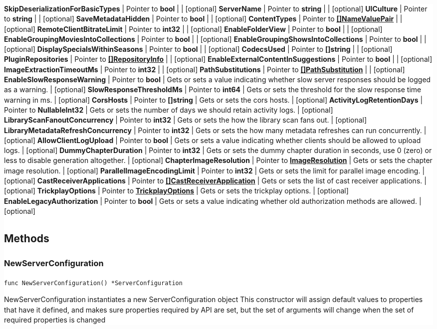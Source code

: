 **SkipDeserializationForBasicTypes** | Pointer to **bool** |  | [optional] 
**ServerName** | Pointer to **string** |  | [optional] 
**UICulture** | Pointer to **string** |  | [optional] 
**SaveMetadataHidden** | Pointer to **bool** |  | [optional] 
**ContentTypes** | Pointer to [**[]NameValuePair**](NameValuePair.md) |  | [optional] 
**RemoteClientBitrateLimit** | Pointer to **int32** |  | [optional] 
**EnableFolderView** | Pointer to **bool** |  | [optional] 
**EnableGroupingMoviesIntoCollections** | Pointer to **bool** |  | [optional] 
**EnableGroupingShowsIntoCollections** | Pointer to **bool** |  | [optional] 
**DisplaySpecialsWithinSeasons** | Pointer to **bool** |  | [optional] 
**CodecsUsed** | Pointer to **[]string** |  | [optional] 
**PluginRepositories** | Pointer to [**[]RepositoryInfo**](RepositoryInfo.md) |  | [optional] 
**EnableExternalContentInSuggestions** | Pointer to **bool** |  | [optional] 
**ImageExtractionTimeoutMs** | Pointer to **int32** |  | [optional] 
**PathSubstitutions** | Pointer to [**[]PathSubstitution**](PathSubstitution.md) |  | [optional] 
**EnableSlowResponseWarning** | Pointer to **bool** | Gets or sets a value indicating whether slow server responses should be logged as a warning. | [optional] 
**SlowResponseThresholdMs** | Pointer to **int64** | Gets or sets the threshold for the slow response time warning in ms. | [optional] 
**CorsHosts** | Pointer to **[]string** | Gets or sets the cors hosts. | [optional] 
**ActivityLogRetentionDays** | Pointer to **NullableInt32** | Gets or sets the number of days we should retain activity logs. | [optional] 
**LibraryScanFanoutConcurrency** | Pointer to **int32** | Gets or sets the how the library scan fans out. | [optional] 
**LibraryMetadataRefreshConcurrency** | Pointer to **int32** | Gets or sets the how many metadata refreshes can run concurrently. | [optional] 
**AllowClientLogUpload** | Pointer to **bool** | Gets or sets a value indicating whether clients should be allowed to upload logs. | [optional] 
**DummyChapterDuration** | Pointer to **int32** | Gets or sets the dummy chapter duration in seconds, use 0 (zero) or less to disable generation altogether. | [optional] 
**ChapterImageResolution** | Pointer to [**ImageResolution**](ImageResolution.md) | Gets or sets the chapter image resolution. | [optional] 
**ParallelImageEncodingLimit** | Pointer to **int32** | Gets or sets the limit for parallel image encoding. | [optional] 
**CastReceiverApplications** | Pointer to [**[]CastReceiverApplication**](CastReceiverApplication.md) | Gets or sets the list of cast receiver applications. | [optional] 
**TrickplayOptions** | Pointer to [**TrickplayOptions**](TrickplayOptions.md) | Gets or sets the trickplay options. | [optional] 
**EnableLegacyAuthorization** | Pointer to **bool** | Gets or sets a value indicating whether old authorization methods are allowed. | [optional] 

## Methods

### NewServerConfiguration

`func NewServerConfiguration() *ServerConfiguration`

NewServerConfiguration instantiates a new ServerConfiguration object
This constructor will assign default values to properties that have it defined,
and makes sure properties required by API are set, but the set of arguments
will change when the set of required properties is changed
